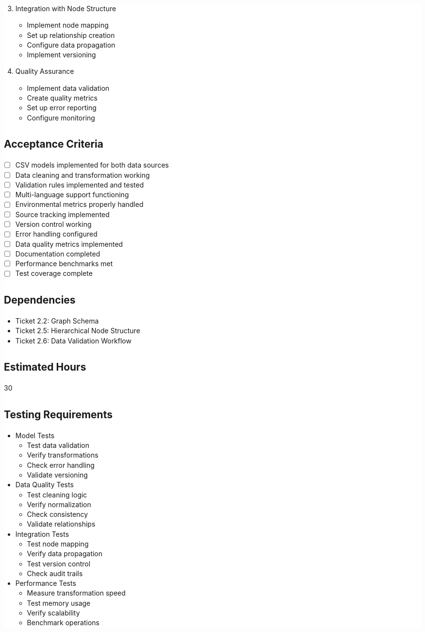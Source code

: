 3. Integration with Node Structure
   - Implement node mapping
   - Set up relationship creation
   - Configure data propagation
   - Implement versioning

4. Quality Assurance
   - Implement data validation
   - Create quality metrics
   - Set up error reporting
   - Configure monitoring

## Acceptance Criteria
- [ ] CSV models implemented for both data sources
- [ ] Data cleaning and transformation working
- [ ] Validation rules implemented and tested
- [ ] Multi-language support functioning
- [ ] Environmental metrics properly handled
- [ ] Source tracking implemented
- [ ] Version control working
- [ ] Error handling configured
- [ ] Data quality metrics implemented
- [ ] Documentation completed
- [ ] Performance benchmarks met
- [ ] Test coverage complete

## Dependencies
- Ticket 2.2: Graph Schema
- Ticket 2.5: Hierarchical Node Structure
- Ticket 2.6: Data Validation Workflow

## Estimated Hours
30

## Testing Requirements
- Model Tests
  - Test data validation
  - Verify transformations
  - Check error handling
  - Validate versioning
- Data Quality Tests
  - Test cleaning logic
  - Verify normalization
  - Check consistency
  - Validate relationships
- Integration Tests
  - Test node mapping
  - Verify data propagation
  - Test version control
  - Check audit trails
- Performance Tests
  - Measure transformation speed
  - Test memory usage
  - Verify scalability
  - Benchmark operations
